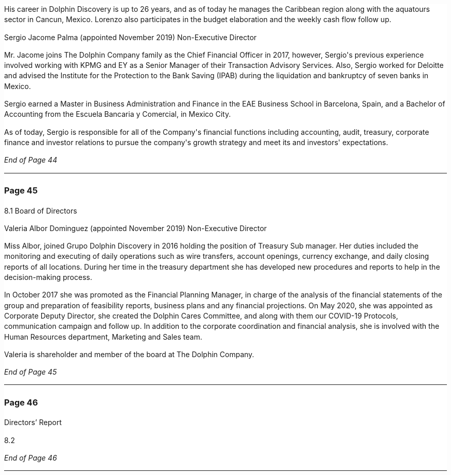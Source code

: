 His career in Dolphin Discovery is up to 26 years, and as of today he manages the Caribbean region along with the aquatours sector in Cancun, Mexico. Lorenzo also participates in the budget elaboration and the weekly cash flow follow up.

Sergio Jacome Palma
(appointed November 2019)
Non-Executive Director

Mr. Jacome joins The Dolphin Company family as the Chief Financial Officer in 2017, however, Sergio's previous experience involved working with KPMG and EY as a Senior Manager of their Transaction Advisory Services. Also, Sergio worked for Deloitte and advised the Institute for the Protection to the Bank Saving (IPAB) during the liquidation and bankruptcy of seven banks in Mexico.

Sergio earned a Master in Business Administration and Finance in the EAE Business School in Barcelona, Spain, and a Bachelor of Accounting from the Escuela Bancaria y Comercial, in Mexico City.

As of today, Sergio is responsible for all of the Company's financial functions including accounting, audit, treasury, corporate finance and investor relations to pursue the company's growth strategy and meet its and investors' expectations.

*End of Page 44*

---

### Page 45

8.1 Board of Directors

Valeria Albor Dominguez
(appointed November 2019)
Non-Executive Director

Miss Albor, joined Grupo Dolphin Discovery in 2016 holding the position of Treasury Sub manager. Her duties included the monitoring and executing of daily operations such as wire transfers, account openings, currency exchange, and daily closing reports of all locations. During her time in the treasury department she has developed new procedures and reports to help in the decision-making process.

In October 2017 she was promoted as the Financial Planning Manager, in charge of the analysis of the financial statements of the group and preparation of feasibility reports, business plans and any financial projections. On May 2020, she was appointed as Corporate Deputy Director, she created the Dolphin Cares Committee, and along with them our COVID-19 Protocols, communication campaign and follow up. In addition to the corporate coordination and financial analysis, she is involved with the Human Resources department, Marketing and Sales team.

Valeria is shareholder and member of the board at The Dolphin Company.

*End of Page 45*

---

### Page 46

Directors’ Report

8.2

*End of Page 46*

---